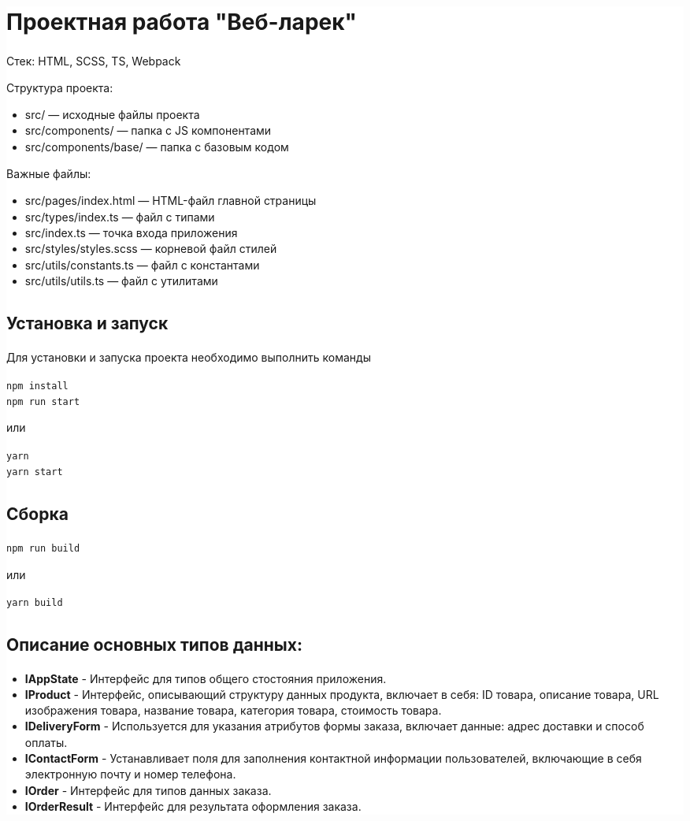 # Проектная работа "Веб-ларек"

Стек: HTML, SCSS, TS, Webpack

Структура проекта:

- src/ — исходные файлы проекта
- src/components/ — папка с JS компонентами
- src/components/base/ — папка с базовым кодом

Важные файлы:

- src/pages/index.html — HTML-файл главной страницы
- src/types/index.ts — файл с типами
- src/index.ts — точка входа приложения
- src/styles/styles.scss — корневой файл стилей
- src/utils/constants.ts — файл с константами
- src/utils/utils.ts — файл с утилитами

## Установка и запуск

Для установки и запуска проекта необходимо выполнить команды

```
npm install
npm run start
```

или

```
yarn
yarn start
```

## Сборка

```
npm run build
```

или

```
yarn build
```

## Описание основных типов данных:

- **IAppState** - Интерфейс для типов общего стостояния приложения.
- **IProduct** - Интерфейс, описывающий структуру данных продукта, включает в себя: ID товара, описание товара, URL изображения товара, название товара, категория товара, стоимость товара.
- **IDeliveryForm** - Используется для указания атрибутов формы заказа, включает данные: адрес доставки и способ оплаты.
- **IContactForm** - Устанавливает поля для заполнения контактной информации пользователей, включающие в себя электронную почту и номер телефона.
- **IOrder** - Интерфейс для типов данных заказа.
- **IOrderResult** - Интерфейс для результата оформления заказа.
